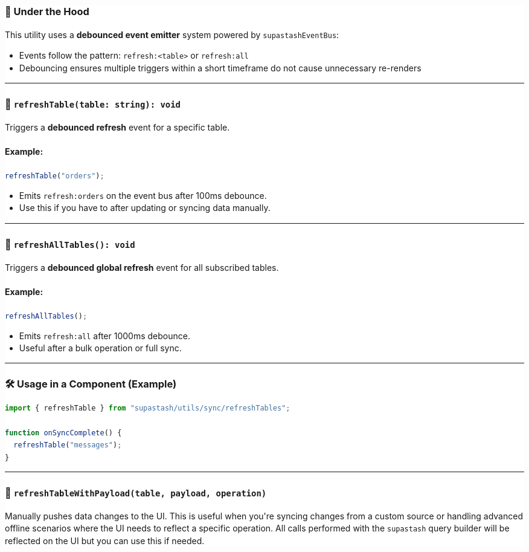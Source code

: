
### 🧠 Under the Hood

This utility uses a **debounced event emitter** system powered by `supastashEventBus`:

- Events follow the pattern: `refresh:<table>` or `refresh:all`
- Debouncing ensures multiple triggers within a short timeframe do not cause unnecessary re-renders

---

### 🧩 `refreshTable(table: string): void`

Triggers a **debounced refresh** event for a specific table.

#### Example:

```ts
refreshTable("orders");
```

- Emits `refresh:orders` on the event bus after 100ms debounce.
- Use this if you have to after updating or syncing data manually.

---

### 🧩 `refreshAllTables(): void`

Triggers a **debounced global refresh** event for all subscribed tables.

#### Example:

```ts
refreshAllTables();
```

- Emits `refresh:all` after 1000ms debounce.
- Useful after a bulk operation or full sync.

---

### 🛠 Usage in a Component (Example)

```ts
import { refreshTable } from "supastash/utils/sync/refreshTables";

function onSyncComplete() {
  refreshTable("messages");
}
```

---

### 🧩 `refreshTableWithPayload(table, payload, operation)`

Manually pushes data changes to the UI. This is useful when you're syncing changes from a custom source or handling advanced offline scenarios where the UI needs to reflect a specific operation. All calls performed with the `supastash` query builder will be reflected on the UI but you can use this if needed.
